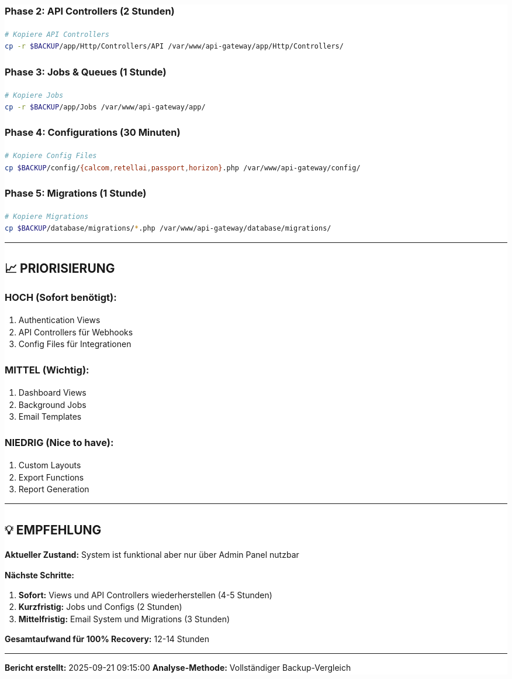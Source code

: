 ### Phase 2: API Controllers (2 Stunden)
```bash
# Kopiere API Controllers
cp -r $BACKUP/app/Http/Controllers/API /var/www/api-gateway/app/Http/Controllers/
```

### Phase 3: Jobs & Queues (1 Stunde)
```bash
# Kopiere Jobs
cp -r $BACKUP/app/Jobs /var/www/api-gateway/app/
```

### Phase 4: Configurations (30 Minuten)
```bash
# Kopiere Config Files
cp $BACKUP/config/{calcom,retellai,passport,horizon}.php /var/www/api-gateway/config/
```

### Phase 5: Migrations (1 Stunde)
```bash
# Kopiere Migrations
cp $BACKUP/database/migrations/*.php /var/www/api-gateway/database/migrations/
```

---

## 📈 PRIORISIERUNG

### HOCH (Sofort benötigt):
1. Authentication Views
2. API Controllers für Webhooks
3. Config Files für Integrationen

### MITTEL (Wichtig):
1. Dashboard Views
2. Background Jobs
3. Email Templates

### NIEDRIG (Nice to have):
1. Custom Layouts
2. Export Functions
3. Report Generation

---

## 💡 EMPFEHLUNG

**Aktueller Zustand:** System ist funktional aber nur über Admin Panel nutzbar

**Nächste Schritte:**
1. **Sofort:** Views und API Controllers wiederherstellen (4-5 Stunden)
2. **Kurzfristig:** Jobs und Configs (2 Stunden)
3. **Mittelfristig:** Email System und Migrations (3 Stunden)

**Gesamtaufwand für 100% Recovery:** 12-14 Stunden

---

**Bericht erstellt:** 2025-09-21 09:15:00
**Analyse-Methode:** Vollständiger Backup-Vergleich